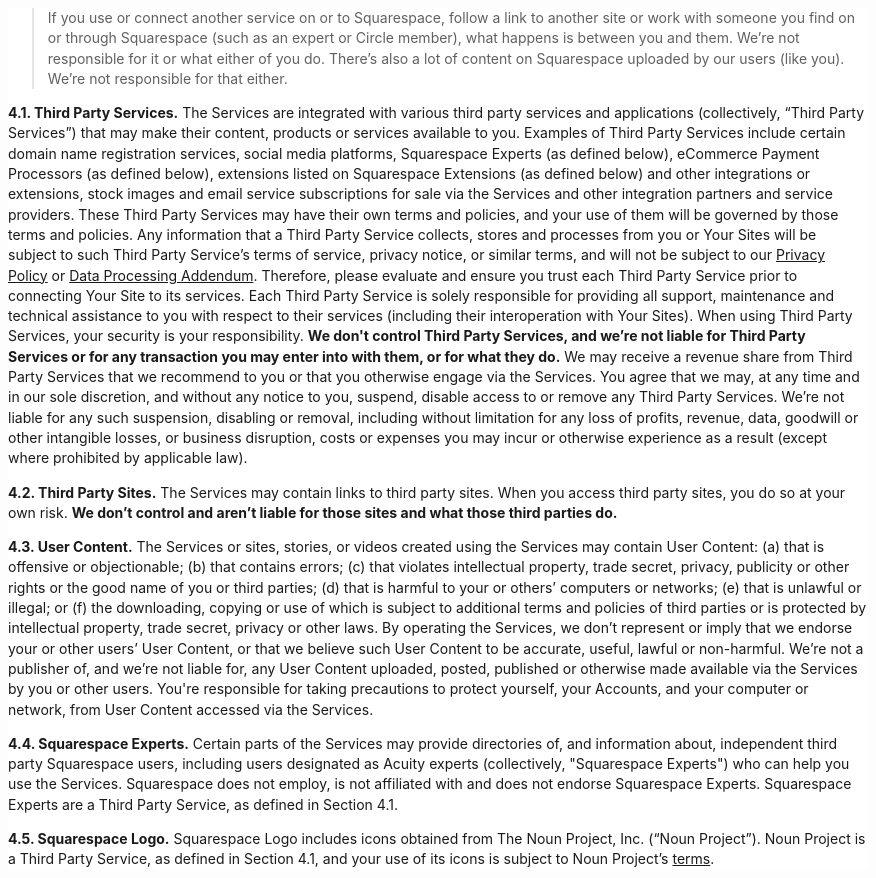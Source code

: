 > If you use or connect another service on or to Squarespace, follow a link to another site or work with someone you find on or through Squarespace (such as an expert or Circle member), what happens is between you and them. We’re not responsible for it or what either of you do. There’s also a lot of content on Squarespace uploaded by our users (like you). We’re not responsible for that either.

**4.1. Third Party Services.** The Services are integrated with various third party services and applications (collectively, “Third Party Services”) that may make their content, products or services available to you. Examples of Third Party Services include certain domain name registration services, social media platforms, Squarespace Experts (as defined below), eCommerce Payment Processors (as defined below), extensions listed on Squarespace Extensions (as defined below) and other integrations or extensions, stock images and email service subscriptions for sale via the Services and other integration partners and service providers. These Third Party Services may have their own terms and policies, and your use of them will be governed by those terms and policies. Any information that a Third Party Service collects, stores and processes from you or Your Sites will be subject to such Third Party Service’s terms of service, privacy notice, or similar terms, and will not be subject to our [Privacy Policy](https://www.squarespace.com/privacy) or [Data Processing Addendum](http://www.squarespace.com/dpa). Therefore, please evaluate and ensure you trust each Third Party Service prior to connecting Your Site to its services. Each Third Party Service is solely responsible for providing all support, maintenance and technical assistance to you with respect to their services (including their interoperation with Your Sites). When using Third Party Services, your security is your responsibility. **We don't control Third Party Services, and we’re not liable for Third Party Services or for any transaction you may enter into with them, or for what they do.** We may receive a revenue share from Third Party Services that we recommend to you or that you otherwise engage via the Services. You agree that we may, at any time and in our sole discretion, and without any notice to you, suspend, disable access to or remove any Third Party Services. We’re not liable for any such suspension, disabling or removal, including without limitation for any loss of profits, revenue, data, goodwill or other intangible losses, or business disruption, costs or expenses you may incur or otherwise experience as a result (except where prohibited by applicable law).  

**4.2. Third Party Sites.** The Services may contain links to third party sites. When you access third party sites, you do so at your own risk. **We don’t control and aren’t liable for those sites and what those third parties do.**

**4.3. User Content.** The Services or sites, stories, or videos created using the Services may contain User Content: (a) that is offensive or objectionable; (b) that contains errors; (c) that violates intellectual property, trade secret, privacy, publicity or other rights or the good name of you or third parties; (d) that is harmful to your or others’ computers or networks; (e) that is unlawful or illegal; or (f) the downloading, copying or use of which is subject to additional terms and policies of third parties or is protected by intellectual property, trade secret, privacy or other laws. By operating the Services, we don’t represent or imply that we endorse your or other users’ User Content, or that we believe such User Content to be accurate, useful, lawful or non-harmful. We’re not a publisher of, and we’re not liable for, any User Content uploaded, posted, published or otherwise made available via the Services by you or other users. You're responsible for taking precautions to protect yourself, your Accounts, and your computer or network, from User Content accessed via the Services.

**4.4. Squarespace Experts.** Certain parts of the Services may provide directories of, and information about, independent third party Squarespace users, including users designated as Acuity experts (collectively, "Squarespace Experts") who can help you use the Services. Squarespace does not employ, is not affiliated with and does not endorse Squarespace Experts. Squarespace Experts are a Third Party Service, as defined in Section 4.1.

**4.5. Squarespace Logo.** Squarespace Logo includes icons obtained from The Noun Project, Inc. (“Noun Project”). Noun Project is a Third Party Service, as defined in Section 4.1, and your use of its icons is subject to Noun Project’s [terms](https://thenounproject.com/legal/#!terms-of-use).
